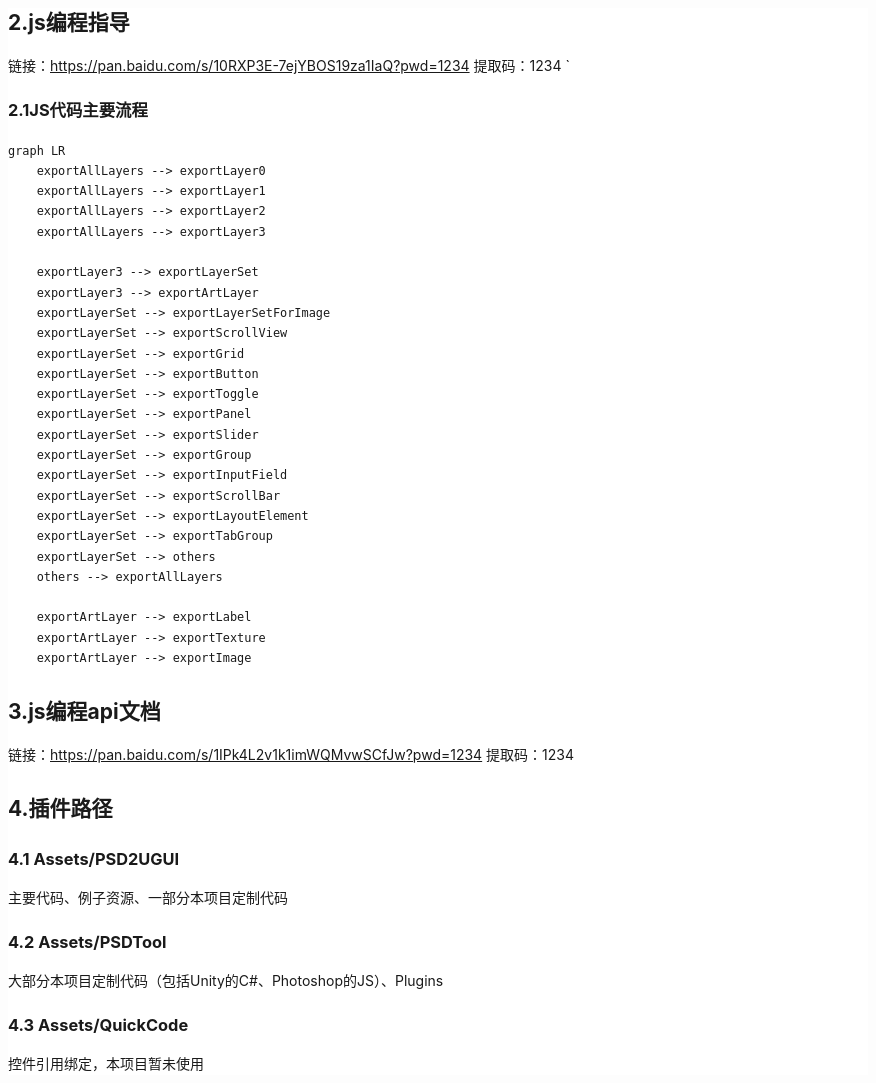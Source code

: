 ## 2.js编程指导
链接：https://pan.baidu.com/s/10RXP3E-7ejYBOS19za1IaQ?pwd=1234 
提取码：1234
`
### 2.1JS代码主要流程
```mermaid
graph LR
    exportAllLayers --> exportLayer0
    exportAllLayers --> exportLayer1
    exportAllLayers --> exportLayer2
    exportAllLayers --> exportLayer3
    
    exportLayer3 --> exportLayerSet
    exportLayer3 --> exportArtLayer
    exportLayerSet --> exportLayerSetForImage
    exportLayerSet --> exportScrollView
    exportLayerSet --> exportGrid
    exportLayerSet --> exportButton
    exportLayerSet --> exportToggle
    exportLayerSet --> exportPanel
    exportLayerSet --> exportSlider
    exportLayerSet --> exportGroup
    exportLayerSet --> exportInputField
    exportLayerSet --> exportScrollBar
    exportLayerSet --> exportLayoutElement
    exportLayerSet --> exportTabGroup
    exportLayerSet --> others
    others --> exportAllLayers
    
    exportArtLayer --> exportLabel
    exportArtLayer --> exportTexture
    exportArtLayer --> exportImage

```
## 3.js编程api文档
链接：https://pan.baidu.com/s/1IPk4L2v1k1imWQMvwSCfJw?pwd=1234 
提取码：1234

## 4.插件路径
### 4.1 Assets/PSD2UGUI 
主要代码、例子资源、一部分本项目定制代码
### 4.2 Assets/PSDTool 
大部分本项目定制代码（包括Unity的C#、Photoshop的JS）、Plugins
### 4.3 Assets/QuickCode 
控件引用绑定，本项目暂未使用
